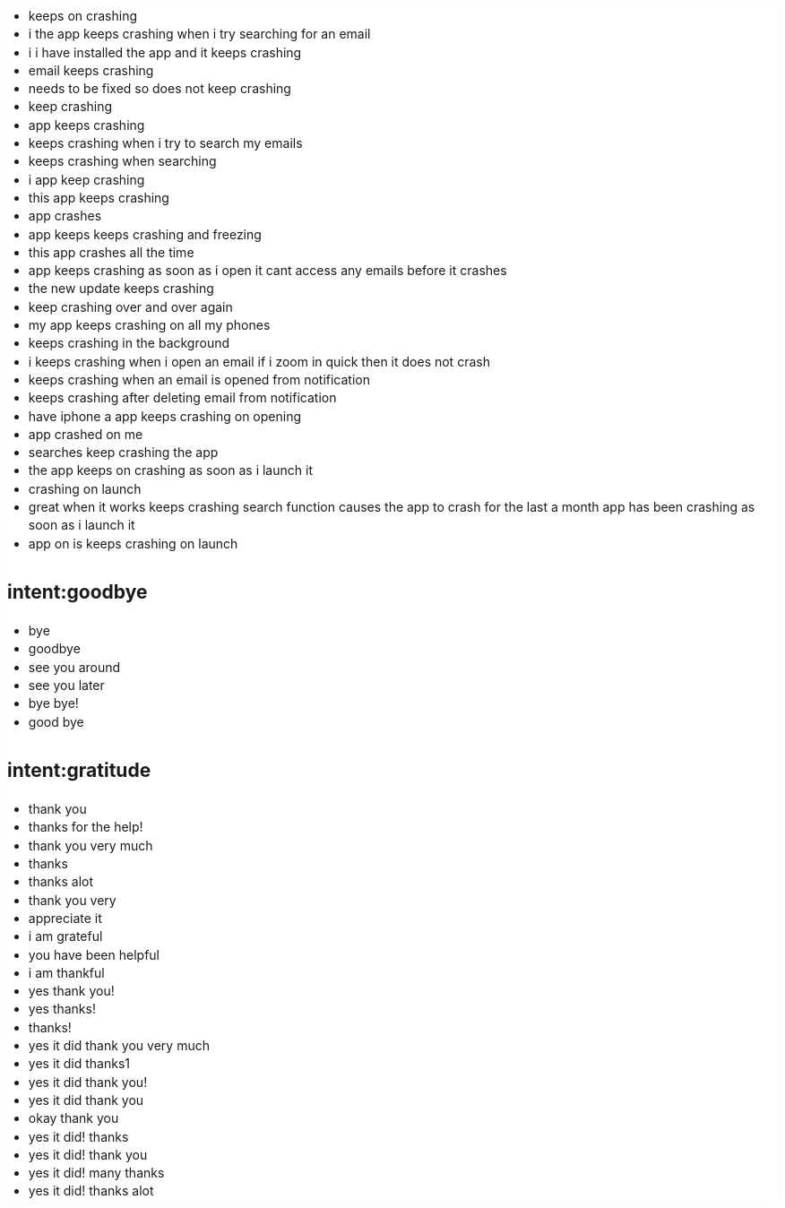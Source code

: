 - keeps on crashing
- i the app keeps crashing when i try searching for an email
- i i have installed the app and it keeps crashing
- email keeps crashing
- needs to be fixed so does not keep crashing
- keep crashing
- app keeps crashing
- keeps crashing when i try to search my emails
- keeps crashing when searching
- i app keep crashing
- this app keeps crashing
- app crashes
- app keeps keeps crashing and freezing
- this app crashes all the time
- app keeps crashing as soon as i open it cant access any emails before it crashes
- the new update keeps crashing
- keep crashing over and over again
- my app keeps crashing on all my phones
- keeps crashing in the background
- i keeps crashing when i open an email if i zoom in quick then it does not crash
- keeps crashing when an email is opened from notification
- keeps crashing after deleting email from notification
- have iphone a app keeps crashing on opening
- app crashed on me
- searches keep crashing the app
- the app keeps on crashing as soon as i launch it
- crashing on launch
- great when it works keeps crashing search function causes the app to crash for the last a month app has been crashing as soon as i launch it
- app on is keeps crashing on launch

## intent:goodbye
- bye
- goodbye
- see you around
- see you later
- bye bye!
- good bye

## intent:gratitude
- thank you
- thanks for the help!
- thank you very much
- thanks
- thanks alot
- thank you very
- appreciate it
- i am grateful
- you have been helpful
- i am thankful
- yes thank you!
- yes thanks!
- thanks!
- yes it did thank you very much
- yes it did thanks1
- yes it did thank you!
- yes it did thank you
- okay thank you
- yes it did! thanks
- yes it did! thank you
- yes it did! many thanks
- yes it did! thanks alot